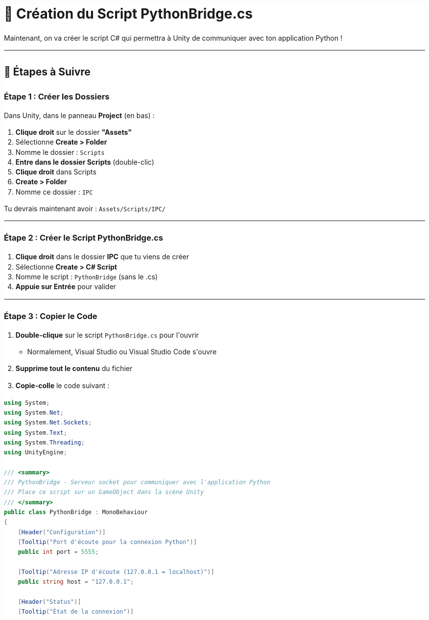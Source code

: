 # 🔌 Création du Script PythonBridge.cs

Maintenant, on va créer le script C# qui permettra à Unity de communiquer avec ton application Python !

---

## 🎯 Étapes à Suivre

### Étape 1 : Créer les Dossiers

Dans Unity, dans le panneau **Project** (en bas) :

1. **Clique droit** sur le dossier **"Assets"**
2. Sélectionne **Create > Folder**
3. Nomme le dossier : `Scripts`
4. **Entre dans le dossier Scripts** (double-clic)
5. **Clique droit** dans Scripts
6. **Create > Folder**
7. Nomme ce dossier : `IPC`

Tu devrais maintenant avoir : `Assets/Scripts/IPC/`

---

### Étape 2 : Créer le Script PythonBridge.cs

1. **Clique droit** dans le dossier **IPC** que tu viens de créer
2. Sélectionne **Create > C# Script**
3. Nomme le script : `PythonBridge` (sans le .cs)
4. **Appuie sur Entrée** pour valider

---

### Étape 3 : Copier le Code

1. **Double-clique** sur le script `PythonBridge.cs` pour l'ouvrir
   - Normalement, Visual Studio ou Visual Studio Code s'ouvre

2. **Supprime tout le contenu** du fichier

3. **Copie-colle** le code suivant :

```csharp
using System;
using System.Net;
using System.Net.Sockets;
using System.Text;
using System.Threading;
using UnityEngine;

/// <summary>
/// PythonBridge - Serveur socket pour communiquer avec l'application Python
/// Place ce script sur un GameObject dans la scène Unity
/// </summary>
public class PythonBridge : MonoBehaviour
{
    [Header("Configuration")]
    [Tooltip("Port d'écoute pour la connexion Python")]
    public int port = 5555;
    
    [Tooltip("Adresse IP d'écoute (127.0.0.1 = localhost)")]
    public string host = "127.0.0.1";
    
    [Header("Status")]
    [Tooltip("État de la connexion")]
```
